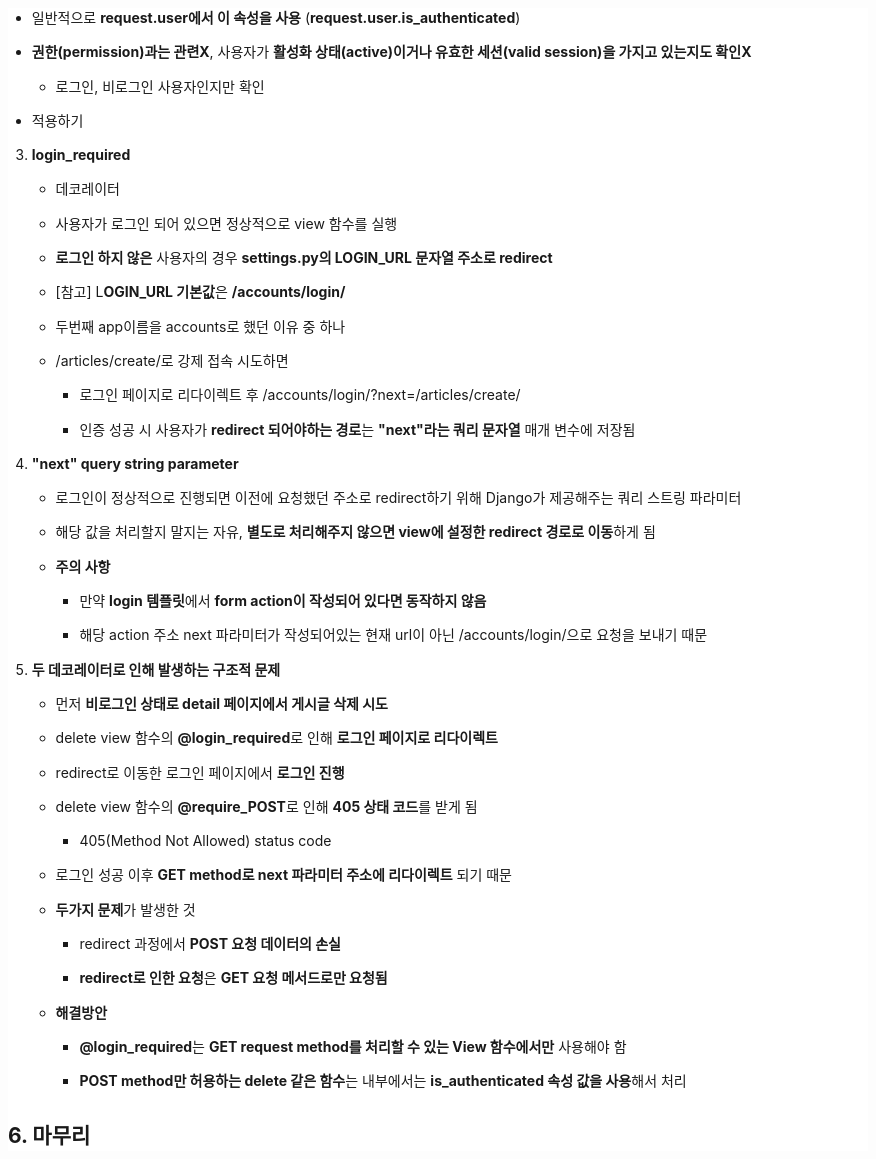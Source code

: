    * 일반적으로 **request.user에서 이 속성을 사용** (**request.user.is_authenticated**)
   
   * **권한(permission)과는 관련X**, 사용자가 **활성화 상태(active)이거나 유효한 세션(valid session)을 가지고 있는지도 확인X**
     
     * 로그인, 비로그인 사용자인지만 확인
   
   * 적용하기

3. **login_required**
   
   * 데코레이터
   
   * 사용자가 로그인 되어 있으면 정상적으로 view 함수를 실행
   
   * **로그인 하지 않은** 사용자의 경우 **settings.py의 LOGIN_URL 문자열 주소로 redirect**
   
   * [참고] L**OGIN_URL 기본값**은 **/accounts/login/**
   
   * 두번째 app이름을 accounts로 했던 이유 중 하나
   
   * /articles/create/로 강제 접속 시도하면
     
     * 로그인 페이지로 리다이렉트 후 /accounts/login/?next=/articles/create/
     
     * 인증 성공 시 사용자가 **redirect 되어야하는 경로**는 **"next"라는 쿼리 문자열** 매개 변수에 저장됨

4. **"next" query string parameter**
   
   * 로그인이 정상적으로 진행되면 이전에 요청했던 주소로 redirect하기 위해 Django가 제공해주는 쿼리 스트링 파라미터
   
   * 해당 값을 처리할지 말지는 자유, **별도로 처리해주지 않으면 view에 설정한 redirect 경로로 이동**하게 됨
   
   * **주의 사항**
     
     * 만약 **login 템플릿**에서 **form action이 작성되어 있다면 동작하지 않음**
     
     * 해당 action 주소 next 파라미터가 작성되어있는 현재 url이 아닌 /accounts/login/으로 요청을 보내기 때문

5. **두 데코레이터로 인해 발생하는 구조적 문제**
   
   * 먼저 **비로그인 상태로 detail 페이지에서 게시글 삭제 시도**
   
   * delete view 함수의 **@login_required**로 인해 **로그인 페이지로 리다이렉트**
   
   * redirect로 이동한 로그인 페이지에서 **로그인 진행**
   
   * delete view 함수의 **@require_POST**로 인해 **405 상태 코드**를 받게 됨
     
     * 405(Method Not Allowed) status code
   
   * 로그인 성공 이후 **GET method로 next 파라미터 주소에 리다이렉트** 되기 때문
   
   * **두가지 문제**가 발생한 것
     
     * redirect 과정에서 **POST 요청 데이터의 손실**
     
     * **redirect로 인한 요청**은 **GET 요청 메서드로만 요청됨**
   
   * **해결방안**
     
     * **@login_required**는 **GET request method를 처리할 수 있는 View 함수에서만** 사용해야 함
     
     * **POST method만 허용하는 delete 같은 함수**는 내부에서는 **is_authenticated 속성 값을 사용**해서 처리

## 6. 마무리
